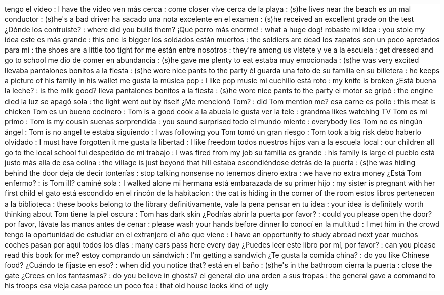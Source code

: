   tengo el video : I have the video
  ven más cerca : come closer
  vive cerca de la playa : (s)he lives near the beach
  es un mal conductor : (s)he's a bad driver
  ha sacado una nota excelente en el examen : (s)he received an excellent grade on the test
  ¿Dónde los contruiste? : where did you build them?
  ¡Qué perro más enorme! : what a huge dog!
  robaste mi idea : you stole my idea
  este es más grande : this one is bigger
  los soldados están muertos : the soldiers are dead
  los zapatos son un poco apretados para mí : the shoes are a little too tight for me
  están entre nosotros : they're among us
  vístete y ve a la escuela : get dressed and go to school
  me dio de comer en abundancia : (s)he gave me plenty to eat
  estaba muy emocionada : (s)he was very excited
  llevaba pantalones bonitos a la fiesta : (s)he wore nice pants to the party
  él guarda una foto de su familia en su billetera : he keeps a picture of his family in his wallet
  me gusta la música pop : I like pop music
  mi cuchillo está roto : my knife is broken
  ¿Está buena la leche? : is the milk good?
  lleva pantalones bonitos a la fiesta : (s)he wore nice pants to the party
  el motor se gripó : the engine died
  la luz se apagó sola : the light went out by itself
  ¿Me mencionó Tom? : did Tom mention me?
  esa carne es pollo : this meat is chicken
  Tom es un bueno cocinero : Tom is a good cook
  a la abuela le gusta ver la tele : grandma likes watching TV
  Tom es mi primo : Tom is my cousin
  suenas sorprendida : you sound surprised
  todo el mundo miente : everybody lies
  Tom no es ningún ángel : Tom is no angel
  te estaba siguiendo : I was following you
  Tom tomó un gran riesgo : Tom took a big risk
  debo haberlo olvidado : I must have forgotten it
  me gusta la libertad : I like freedom
  todos nuestros hijos van a la escuela local : our children all go to the local school
  fui despedido de mi trabajo : I was fired from my job
  su familia es grande : his family is large
  el pueblo está justo más alla de esa colina : the village is just beyond that hill
  estaba escondiéndose detrás de la puerta : (s)he was hiding behind the door
  deja de decir tonterías : stop talking nonsense
  no tenemos dinero extra : we have no extra money
  ¿Está Tom enfermo? : is Tom ill?
  caminé sola : I walked alone
  mi hermana está embarazada de su primer hijo : my sister is pregnant with her first child
  el gato está escondido en el rincón de la habitacíon : the cat is hiding in the corner of the room
  estos libros pertenecen a la biblioteca : these books belong to the library
  definitivamente, vale la pena pensar en tu idea : your idea is definitely worth thinking about
  Tom tiene la piel oscura : Tom has dark skin
  ¿Podrías abrir la puerta por favor? : could you please open the door?
  por favor, lávate las manos antes de cenar : please wash your hands before dinner
  lo conocí en la multitud : I met him in the crowd
  tengo la oportunidad de estudiar en el extranjero el año que viene : I have an opportunity to study abroad next year
  muchos coches pasan por aquí todos los días : many cars pass here every day
  ¿Puedes leer este libro por mí, por favor? : can you please read this book for me?
  estoy comprando un sándwich : I'm getting a sandwich
  ¿Te gusta la comida china? : do you like Chinese food?
  ¿Cuándo te fijaste en eso? : when did you notice that?
  está en el baño : (s)he's in the bathroom
  cierra la puerta : close the gate
  ¿Crees en los fantasmas? : do you believe in ghosts?
  el general dio una orden a sus tropas : the general gave a command to his troops
  esa vieja casa parece un poco fea : that old house looks kind of ugly